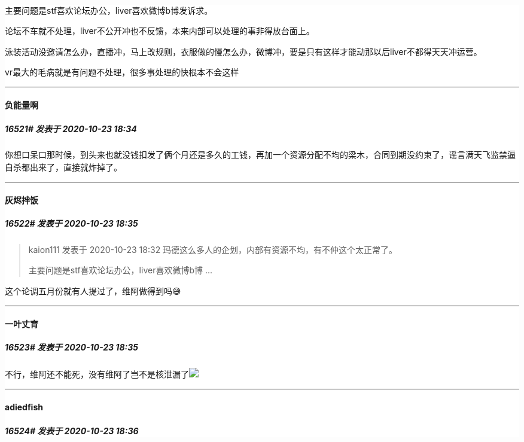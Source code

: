 主要问题是stf喜欢论坛办公，liver喜欢微博b博发诉求。

论坛不车就不处理，liver不公开冲也不反馈，本来内部可以处理的事非得放台面上。

泳装活动没邀请怎么办，直播冲，马上改规则，衣服做的慢怎么办，微博冲，要是只有这样才能动那以后liver不都得天天冲运营。

vr最大的毛病就是有问题不处理，很多事处理的快根本不会这样







-----

####  负能量啊  
##### 16521#       发表于 2020-10-23 18:34




你想口呆口那时候，到头来也就没钱扣发了俩个月还是多久的工钱，再加一个资源分配不均的梁木，合同到期没约束了，谣言满天飞监禁逼自杀都出来了，直接就炸掉了。







-----

####  灰烬拌饭  
##### 16522#       发表于 2020-10-23 18:35



<blockquote>kaion111 发表于 2020-10-23 18:32
玛德这么多人的企划，内部有资源不均，有不仲这个太正常了。

主要问题是stf喜欢论坛办公，liver喜欢微博b博 ...</blockquote>
这个论调五月份就有人提过了，维阿做得到吗😅







-----

####  一叶丈育  
##### 16523#       发表于 2020-10-23 18:35




不行，维阿还不能死，没有维阿了岂不是核泄漏了<img src="https://static.saraba1st.com/image/smiley/face2017/001.png" referrerpolicy="no-referrer">







-----

####  adiedfish  
##### 16524#       发表于 2020-10-23 18:36
